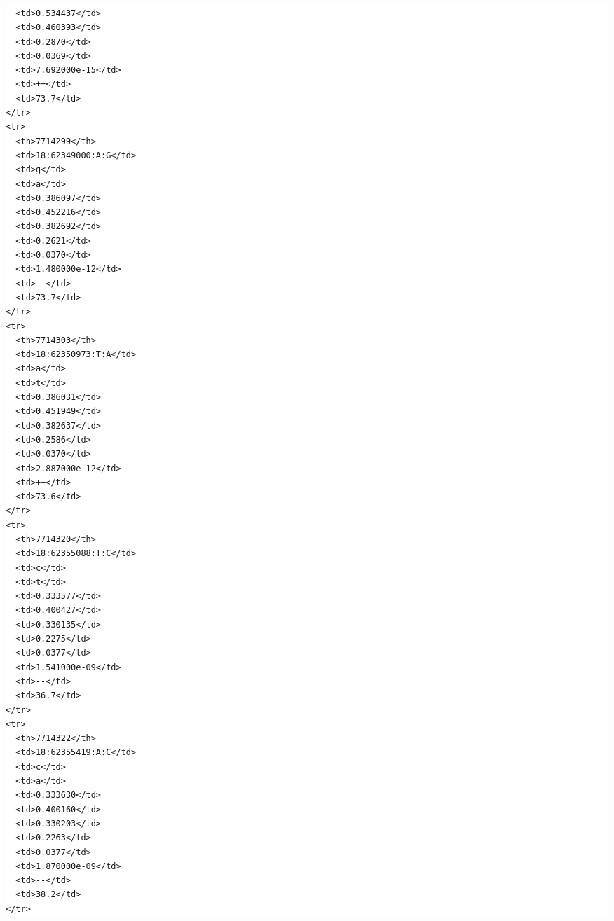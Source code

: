       <td>0.534437</td>
      <td>0.460393</td>
      <td>0.2870</td>
      <td>0.0369</td>
      <td>7.692000e-15</td>
      <td>++</td>
      <td>73.7</td>
    </tr>
    <tr>
      <th>7714299</th>
      <td>18:62349000:A:G</td>
      <td>g</td>
      <td>a</td>
      <td>0.386097</td>
      <td>0.452216</td>
      <td>0.382692</td>
      <td>0.2621</td>
      <td>0.0370</td>
      <td>1.480000e-12</td>
      <td>--</td>
      <td>73.7</td>
    </tr>
    <tr>
      <th>7714303</th>
      <td>18:62350973:T:A</td>
      <td>a</td>
      <td>t</td>
      <td>0.386031</td>
      <td>0.451949</td>
      <td>0.382637</td>
      <td>0.2586</td>
      <td>0.0370</td>
      <td>2.887000e-12</td>
      <td>++</td>
      <td>73.6</td>
    </tr>
    <tr>
      <th>7714320</th>
      <td>18:62355088:T:C</td>
      <td>c</td>
      <td>t</td>
      <td>0.333577</td>
      <td>0.400427</td>
      <td>0.330135</td>
      <td>0.2275</td>
      <td>0.0377</td>
      <td>1.541000e-09</td>
      <td>--</td>
      <td>36.7</td>
    </tr>
    <tr>
      <th>7714322</th>
      <td>18:62355419:A:C</td>
      <td>c</td>
      <td>a</td>
      <td>0.333630</td>
      <td>0.400160</td>
      <td>0.330203</td>
      <td>0.2263</td>
      <td>0.0377</td>
      <td>1.870000e-09</td>
      <td>--</td>
      <td>38.2</td>
    </tr>
